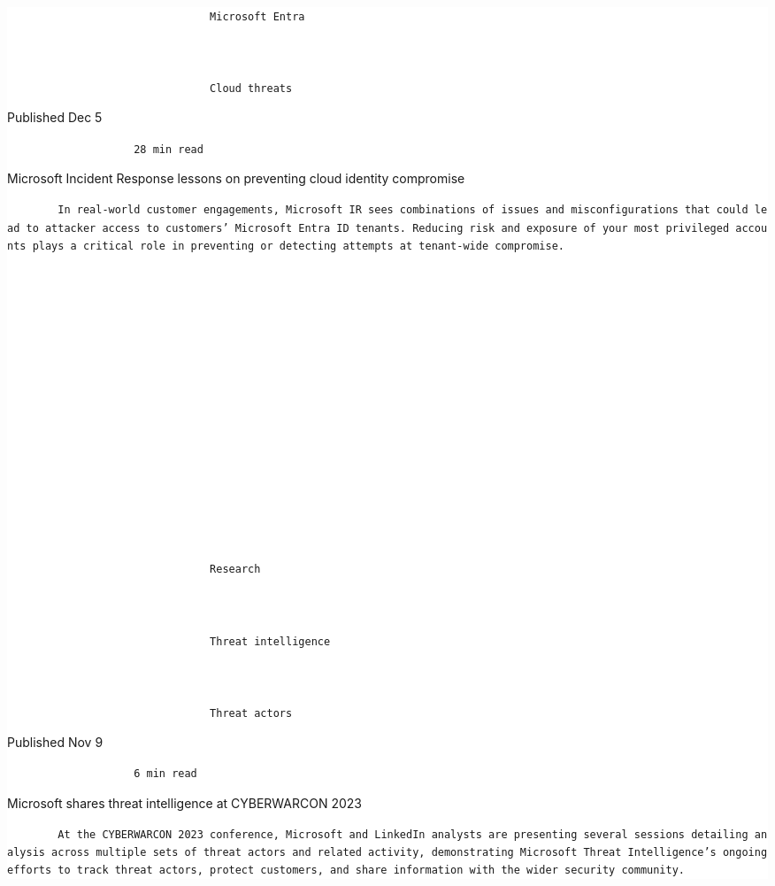 

									Microsoft Entra								



									Cloud threats								

 

Published Dec 5				

						28 min read					




Microsoft Incident Response lessons on preventing cloud identity compromise 



			In real-world customer engagements, Microsoft IR sees combinations of issues and misconfigurations that could lead to attacker access to customers’ Microsoft Entra ID tenants. Reducing risk and exposure of your most privileged accounts plays a critical role in preventing or detecting attempts at tenant-wide compromise.		








 








									Research								



									Threat intelligence								



									Threat actors								

 

Published Nov 9				

						6 min read					




Microsoft shares threat intelligence at CYBERWARCON 2023 



			At the CYBERWARCON 2023 conference, Microsoft and LinkedIn analysts are presenting several sessions detailing analysis across multiple sets of threat actors and related activity, demonstrating Microsoft Threat Intelligence’s ongoing efforts to track threat actors, protect customers, and share information with the wider security community.		







